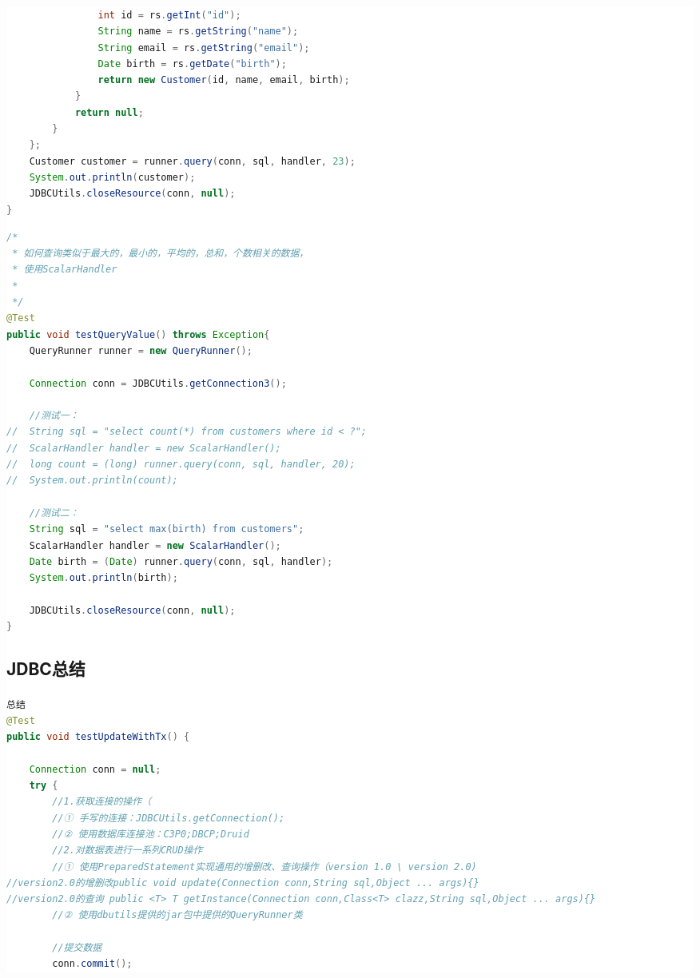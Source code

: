 ```java
				int id = rs.getInt("id");
				String name = rs.getString("name");
				String email = rs.getString("email");
				Date birth = rs.getDate("birth");
				return new Customer(id, name, email, birth);
			}
			return null;	
		}
	};
	Customer customer = runner.query(conn, sql, handler, 23);
	System.out.println(customer);
	JDBCUtils.closeResource(conn, null);
}
```

```java
/*
 * 如何查询类似于最大的，最小的，平均的，总和，个数相关的数据，
 * 使用ScalarHandler
 * 
 */
@Test
public void testQueryValue() throws Exception{
	QueryRunner runner = new QueryRunner();

	Connection conn = JDBCUtils.getConnection3();
		
	//测试一：
//	String sql = "select count(*) from customers where id < ?";
//	ScalarHandler handler = new ScalarHandler();
//	long count = (long) runner.query(conn, sql, handler, 20);
//	System.out.println(count);
		
	//测试二：
	String sql = "select max(birth) from customers";
	ScalarHandler handler = new ScalarHandler();
	Date birth = (Date) runner.query(conn, sql, handler);
	System.out.println(birth);
		
	JDBCUtils.closeResource(conn, null);
}
```

## JDBC总结

```java
总结
@Test
public void testUpdateWithTx() {
		
	Connection conn = null;
	try {
		//1.获取连接的操作（
		//① 手写的连接：JDBCUtils.getConnection();
		//② 使用数据库连接池：C3P0;DBCP;Druid
		//2.对数据表进行一系列CRUD操作
		//① 使用PreparedStatement实现通用的增删改、查询操作（version 1.0 \ version 2.0)
//version2.0的增删改public void update(Connection conn,String sql,Object ... args){}
//version2.0的查询 public <T> T getInstance(Connection conn,Class<T> clazz,String sql,Object ... args){}
		//② 使用dbutils提供的jar包中提供的QueryRunner类
			
		//提交数据
		conn.commit();
```